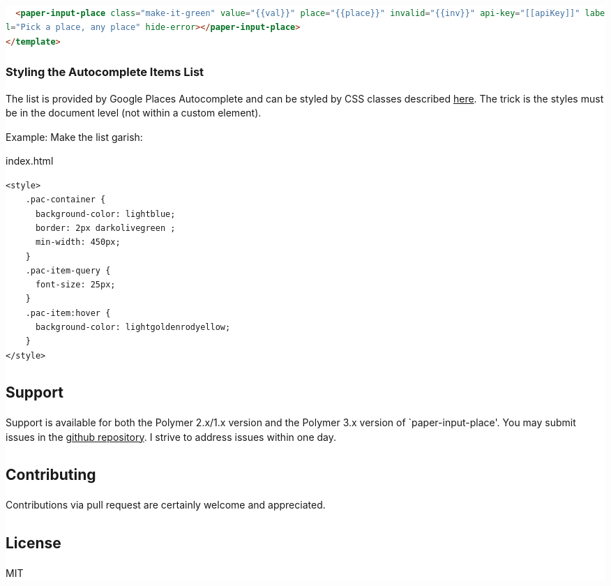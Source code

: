 ```html
  <paper-input-place class="make-it-green" value="{{val}}" place="{{place}}" invalid="{{inv}}" api-key="[[apiKey]]" label="Pick a place, any place" hide-error></paper-input-place>
</template>
```
### Styling the Autocomplete Items List
The list is provided by Google Places Autocomplete and can be styled by CSS classes described [here](https://google-developers.appspot.com/maps/documentation/javascript/places-autocomplete#style_autocomplete).  The trick is the styles must be in the document level (not within a custom element).

Example:  Make the list garish:

index.html
```
<style>
    .pac-container {
      background-color: lightblue;
      border: 2px darkolivegreen ;
      min-width: 450px;
    }
    .pac-item-query {
      font-size: 25px;
    }
    .pac-item:hover {
      background-color: lightgoldenrodyellow;
    }
</style>
```

## Support
Support is available for both the Polymer 2.x/1.x version and the Polymer 3.x version of `paper-input-place'.  You may submit issues in the [github repository](https://github.com/mlisook/paper-input-place).  I strive to address issues within one day.

## Contributing
Contributions via pull request are certainly welcome and appreciated.

## License
MIT
